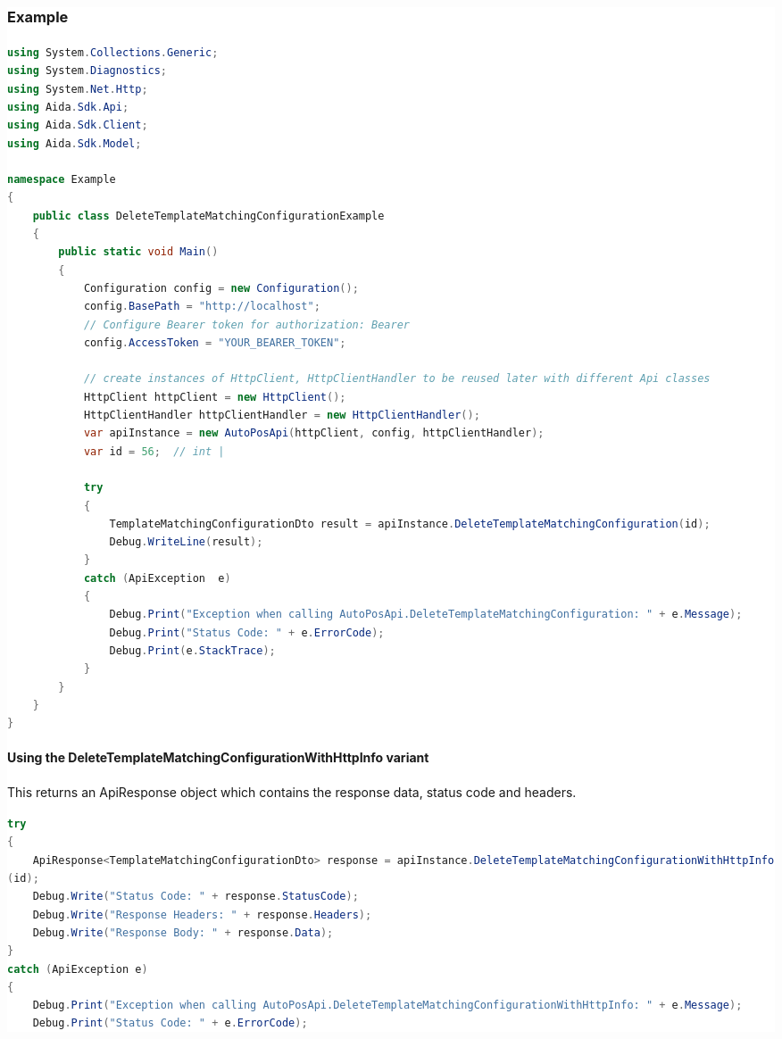 

### Example
```csharp
using System.Collections.Generic;
using System.Diagnostics;
using System.Net.Http;
using Aida.Sdk.Api;
using Aida.Sdk.Client;
using Aida.Sdk.Model;

namespace Example
{
    public class DeleteTemplateMatchingConfigurationExample
    {
        public static void Main()
        {
            Configuration config = new Configuration();
            config.BasePath = "http://localhost";
            // Configure Bearer token for authorization: Bearer
            config.AccessToken = "YOUR_BEARER_TOKEN";

            // create instances of HttpClient, HttpClientHandler to be reused later with different Api classes
            HttpClient httpClient = new HttpClient();
            HttpClientHandler httpClientHandler = new HttpClientHandler();
            var apiInstance = new AutoPosApi(httpClient, config, httpClientHandler);
            var id = 56;  // int | 

            try
            {
                TemplateMatchingConfigurationDto result = apiInstance.DeleteTemplateMatchingConfiguration(id);
                Debug.WriteLine(result);
            }
            catch (ApiException  e)
            {
                Debug.Print("Exception when calling AutoPosApi.DeleteTemplateMatchingConfiguration: " + e.Message);
                Debug.Print("Status Code: " + e.ErrorCode);
                Debug.Print(e.StackTrace);
            }
        }
    }
}
```

#### Using the DeleteTemplateMatchingConfigurationWithHttpInfo variant
This returns an ApiResponse object which contains the response data, status code and headers.

```csharp
try
{
    ApiResponse<TemplateMatchingConfigurationDto> response = apiInstance.DeleteTemplateMatchingConfigurationWithHttpInfo(id);
    Debug.Write("Status Code: " + response.StatusCode);
    Debug.Write("Response Headers: " + response.Headers);
    Debug.Write("Response Body: " + response.Data);
}
catch (ApiException e)
{
    Debug.Print("Exception when calling AutoPosApi.DeleteTemplateMatchingConfigurationWithHttpInfo: " + e.Message);
    Debug.Print("Status Code: " + e.ErrorCode);
```